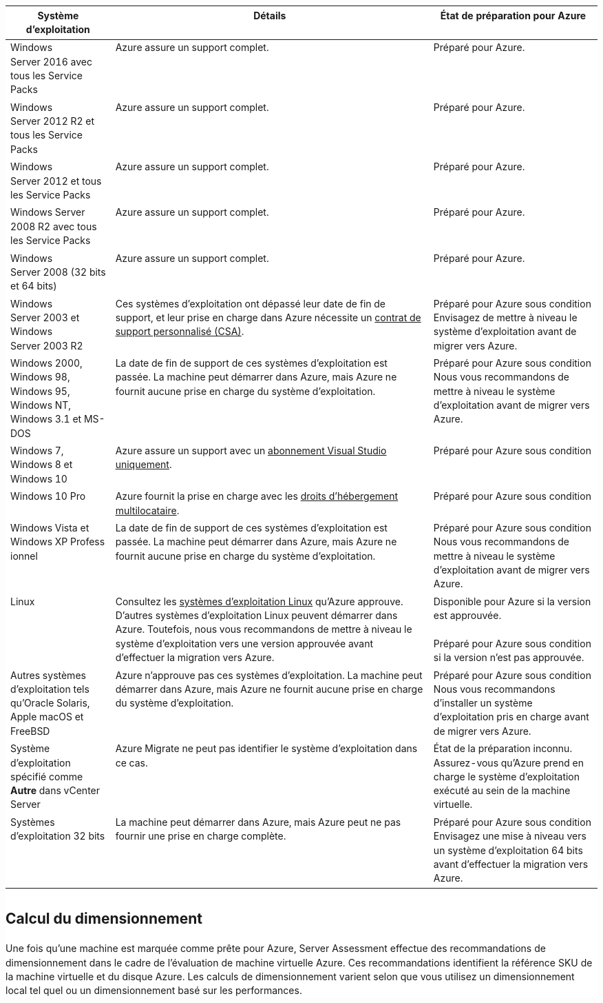 **Système d’exploitation** | **Détails** | **État de préparation pour Azure**
--- | --- | ---
Windows Server 2016 avec tous les Service Packs | Azure assure un support complet. | Préparé pour Azure.
Windows Server 2012 R2 et tous les Service Packs | Azure assure un support complet. | Préparé pour Azure.
Windows Server 2012 et tous les Service Packs | Azure assure un support complet. | Préparé pour Azure.
Windows Server 2008 R2 avec tous les Service Packs | Azure assure un support complet.| Préparé pour Azure.
Windows Server 2008 (32 bits et 64 bits) | Azure assure un support complet. | Préparé pour Azure.
Windows Server 2003 et Windows Server 2003 R2 | Ces systèmes d’exploitation ont dépassé leur date de fin de support, et leur prise en charge dans Azure nécessite un [contrat de support personnalisé (CSA)](https://aka.ms/WSosstatement). | Préparé pour Azure sous condition Envisagez de mettre à niveau le système d’exploitation avant de migrer vers Azure.
Windows 2000, Windows 98, Windows 95, Windows NT, Windows 3.1 et MS-DOS | La date de fin de support de ces systèmes d’exploitation est passée. La machine peut démarrer dans Azure, mais Azure ne fournit aucune prise en charge du système d’exploitation. | Préparé pour Azure sous condition Nous vous recommandons de mettre à niveau le système d’exploitation avant de migrer vers Azure.
Windows 7, Windows 8 et Windows 10 | Azure assure un support avec un [abonnement Visual Studio uniquement](../virtual-machines/windows/client-images.md). | Préparé pour Azure sous condition
Windows 10 Pro | Azure fournit la prise en charge avec les [droits d’hébergement multilocataire](../virtual-machines/windows/windows-desktop-multitenant-hosting-deployment.md). | Préparé pour Azure sous condition
Windows Vista et Windows XP Professionnel | La date de fin de support de ces systèmes d’exploitation est passée. La machine peut démarrer dans Azure, mais Azure ne fournit aucune prise en charge du système d’exploitation. | Préparé pour Azure sous condition Nous vous recommandons de mettre à niveau le système d’exploitation avant de migrer vers Azure.
Linux | Consultez les [systèmes d’exploitation Linux](../virtual-machines/linux/endorsed-distros.md) qu’Azure approuve. D’autres systèmes d’exploitation Linux peuvent démarrer dans Azure. Toutefois, nous vous recommandons de mettre à niveau le système d’exploitation vers une version approuvée avant d’effectuer la migration vers Azure. | Disponible pour Azure si la version est approuvée.<br/><br/>Préparé pour Azure sous condition si la version n’est pas approuvée.
Autres systèmes d’exploitation tels qu’Oracle Solaris, Apple macOS et FreeBSD | Azure n’approuve pas ces systèmes d’exploitation. La machine peut démarrer dans Azure, mais Azure ne fournit aucune prise en charge du système d’exploitation. | Préparé pour Azure sous condition Nous vous recommandons d’installer un système d’exploitation pris en charge avant de migrer vers Azure.  
Système d’exploitation spécifié comme **Autre** dans vCenter Server | Azure Migrate ne peut pas identifier le système d’exploitation dans ce cas. | État de la préparation inconnu. Assurez-vous qu’Azure prend en charge le système d’exploitation exécuté au sein de la machine virtuelle.
Systèmes d’exploitation 32 bits | La machine peut démarrer dans Azure, mais Azure peut ne pas fournir une prise en charge complète. | Préparé pour Azure sous condition Envisagez une mise à niveau vers un système d’exploitation 64 bits avant d’effectuer la migration vers Azure.

## <a name="calculating-sizing"></a>Calcul du dimensionnement

Une fois qu’une machine est marquée comme prête pour Azure, Server Assessment effectue des recommandations de dimensionnement dans le cadre de l’évaluation de machine virtuelle Azure. Ces recommandations identifient la référence SKU de la machine virtuelle et du disque Azure. Les calculs de dimensionnement varient selon que vous utilisez un dimensionnement local tel quel ou un dimensionnement basé sur les performances.
